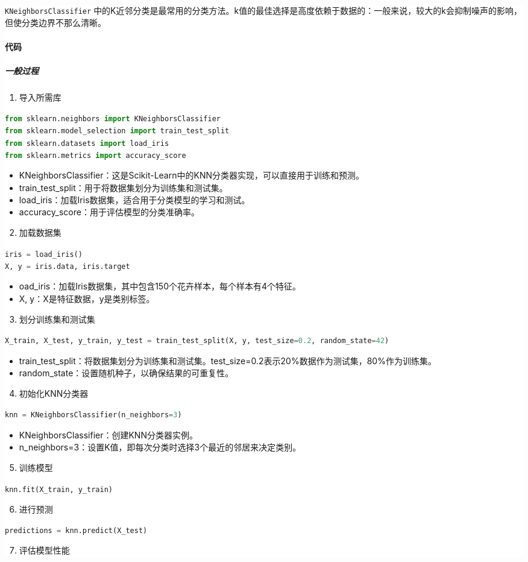 `KNeighborsClassifier` 中的K近邻分类是最常用的分类方法。k值的最佳选择是高度依赖于数据的：一般来说，较大的k会抑制噪声的影响，但使分类边界不那么清晰。

#### 代码

##### 一般过程

1. 导入所需库

```python
from sklearn.neighbors import KNeighborsClassifier
from sklearn.model_selection import train_test_split
from sklearn.datasets import load_iris
from sklearn.metrics import accuracy_score
```

- KNeighborsClassifier：这是Scikit-Learn中的KNN分类器实现，可以直接用于训练和预测。
- train_test_split：用于将数据集划分为训练集和测试集。
- load_iris：加载Iris数据集，适合用于分类模型的学习和测试。
- accuracy_score：用于评估模型的分类准确率。

2. 加载数据集

```python
iris = load_iris()
X, y = iris.data, iris.target
```

- oad_iris：加载Iris数据集，其中包含150个花卉样本，每个样本有4个特征。
- X, y：X是特征数据，y是类别标签。

3. 划分训练集和测试集

```python
X_train, X_test, y_train, y_test = train_test_split(X, y, test_size=0.2, random_state=42)
```

- train_test_split：将数据集划分为训练集和测试集。test_size=0.2表示20%数据作为测试集，80%作为训练集。
- random_state：设置随机种子，以确保结果的可重复性。

4. 初始化KNN分类器

```python
knn = KNeighborsClassifier(n_neighbors=3)
```

- KNeighborsClassifier：创建KNN分类器实例。
- n_neighbors=3：设置K值，即每次分类时选择3个最近的邻居来决定类别。

5. 训练模型

```python
knn.fit(X_train, y_train)
```

6. 进行预测

```python
predictions = knn.predict(X_test)
```

7. 评估模型性能
